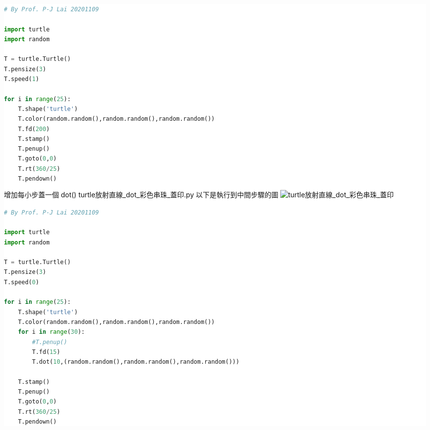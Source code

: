 ```python
# By Prof. P-J Lai 20201109

import turtle
import random

T = turtle.Turtle()
T.pensize(3)
T.speed(1)

for i in range(25):
    T.shape('turtle')
    T.color(random.random(),random.random(),random.random())
    T.fd(200)
    T.stamp()
    T.penup()
    T.goto(0,0)
    T.rt(360/25)
    T.pendown()

```



增加每小步蓋一個 dot()
turtle放射直線_dot_彩色串珠_蓋印.py
以下是執行到中間步驟的圖
![turtle放射直線_dot_彩色串珠_蓋印](/images/courses/python-turtle/56-turtle-radial-lines-dots-stamped.jpg)


```python
# By Prof. P-J Lai 20201109

import turtle
import random

T = turtle.Turtle()
T.pensize(3)
T.speed(0)

for i in range(25):
    T.shape('turtle')
    T.color(random.random(),random.random(),random.random())
    for i in range(30):
        #T.penup()
        T.fd(15)
        T.dot(10,(random.random(),random.random(),random.random()))
        
    T.stamp()
    T.penup()
    T.goto(0,0)
    T.rt(360/25)
    T.pendown()

```
